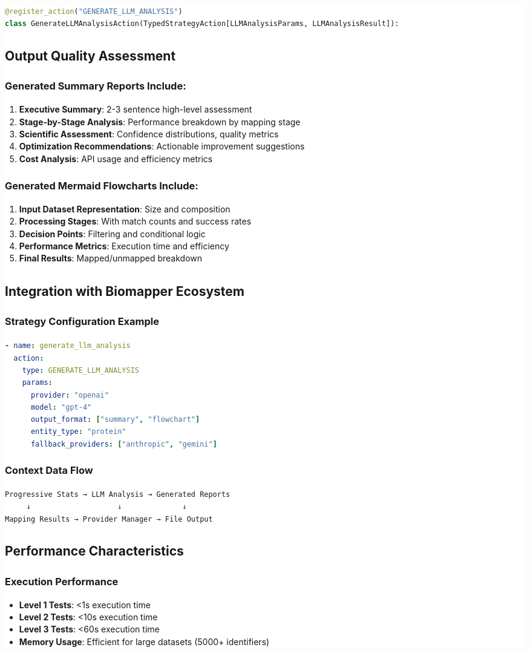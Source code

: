 ```python
@register_action("GENERATE_LLM_ANALYSIS")
class GenerateLLMAnalysisAction(TypedStrategyAction[LLMAnalysisParams, LLMAnalysisResult]):
```

## Output Quality Assessment

### Generated Summary Reports Include:

1. **Executive Summary**: 2-3 sentence high-level assessment
2. **Stage-by-Stage Analysis**: Performance breakdown by mapping stage
3. **Scientific Assessment**: Confidence distributions, quality metrics
4. **Optimization Recommendations**: Actionable improvement suggestions
5. **Cost Analysis**: API usage and efficiency metrics

### Generated Mermaid Flowcharts Include:

1. **Input Dataset Representation**: Size and composition
2. **Processing Stages**: With match counts and success rates
3. **Decision Points**: Filtering and conditional logic
4. **Performance Metrics**: Execution time and efficiency
5. **Final Results**: Mapped/unmapped breakdown

## Integration with Biomapper Ecosystem

### Strategy Configuration Example

```yaml
- name: generate_llm_analysis
  action:
    type: GENERATE_LLM_ANALYSIS
    params:
      provider: "openai"
      model: "gpt-4"
      output_format: ["summary", "flowchart"]
      entity_type: "protein"
      fallback_providers: ["anthropic", "gemini"]
```

### Context Data Flow

```
Progressive Stats → LLM Analysis → Generated Reports
     ↓                    ↓              ↓
Mapping Results → Provider Manager → File Output
```

## Performance Characteristics

### Execution Performance
- **Level 1 Tests**: <1s execution time
- **Level 2 Tests**: <10s execution time  
- **Level 3 Tests**: <60s execution time
- **Memory Usage**: Efficient for large datasets (5000+ identifiers)
